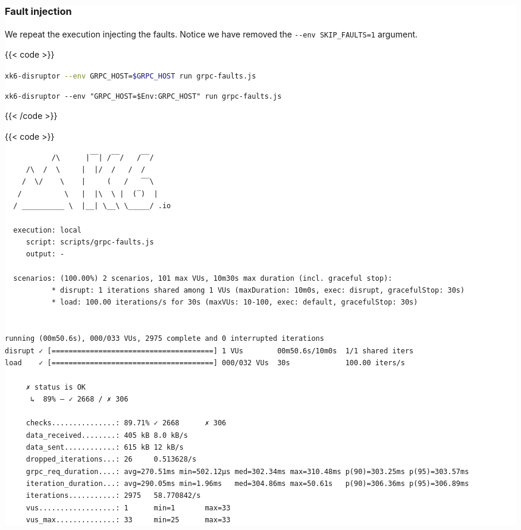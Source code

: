 ### Fault injection

We repeat the execution injecting the faults. Notice we have removed the `--env SKIP_FAULTS=1` argument.

{{< code >}}
```bash
xk6-disruptor --env GRPC_HOST=$GRPC_HOST run grpc-faults.js
```

```windows-powershell
xk6-disruptor --env "GRPC_HOST=$Env:GRPC_HOST" run grpc-faults.js
```
{{< /code >}}

{{< code >}}

```
           /\      |‾‾| /‾‾/   /‾‾/
     /\  /  \     |  |/  /   /  /
    /  \/    \    |     (   /   ‾‾\
   /          \   |  |\  \ |  (‾)  |
  / __________ \  |__| \__\ \_____/ .io

  execution: local
     script: scripts/grpc-faults.js
     output: -

  scenarios: (100.00%) 2 scenarios, 101 max VUs, 10m30s max duration (incl. graceful stop):
           * disrupt: 1 iterations shared among 1 VUs (maxDuration: 10m0s, exec: disrupt, gracefulStop: 30s)
           * load: 100.00 iterations/s for 30s (maxVUs: 10-100, exec: default, gracefulStop: 30s)


running (00m50.6s), 000/033 VUs, 2975 complete and 0 interrupted iterations
disrupt ✓ [======================================] 1 VUs        00m50.6s/10m0s  1/1 shared iters
load    ✓ [======================================] 000/032 VUs  30s             100.00 iters/s

     ✗ status is OK
      ↳  89% — ✓ 2668 / ✗ 306

     checks...............: 89.71% ✓ 2668      ✗ 306
     data_received........: 405 kB 8.0 kB/s
     data_sent............: 615 kB 12 kB/s
     dropped_iterations...: 26     0.513628/s
     grpc_req_duration....: avg=270.51ms min=502.12µs med=302.34ms max=310.48ms p(90)=303.25ms p(95)=303.57ms
     iteration_duration...: avg=290.05ms min=1.96ms   med=304.86ms max=50.61s   p(90)=306.36ms p(95)=306.89ms
     iterations...........: 2975   58.770842/s
     vus..................: 1      min=1       max=33
     vus_max..............: 33     min=25      max=33
```
